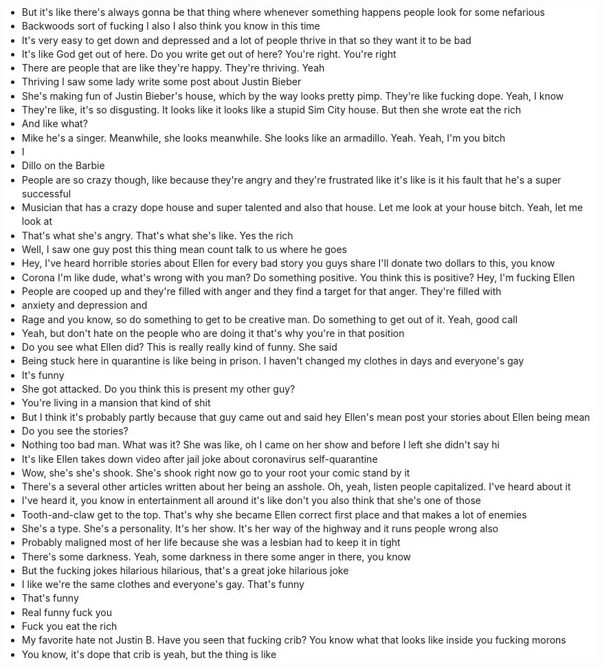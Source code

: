 *  But it's like there's always gonna be that thing where whenever something happens people look for some nefarious
*  Backwoods sort of fucking I also I also think you know in this time
*  It's very easy to get down and depressed and a lot of people thrive in that so they want it to be bad
*  It's like God get out of here. Do you write get out of here? You're right. You're right
*  There are people that are like they're happy. They're thriving. Yeah
*  Thriving I saw some lady write some post about Justin Bieber
*  She's making fun of Justin Bieber's house, which by the way looks pretty pimp. They're like fucking dope. Yeah, I know
*  They're like, it's so disgusting. It looks like it looks like a stupid Sim City house. But then she wrote eat the rich
*  And like what?
*  Mike he's a singer. Meanwhile, she looks meanwhile. She looks like an armadillo. Yeah. Yeah, I'm you bitch
*  I
*  Dillo on the Barbie
*  People are so crazy though, like because they're angry and they're frustrated like it's like is it his fault that he's a super successful
*  Musician that has a crazy dope house and super talented and also that house. Let me look at your house bitch. Yeah, let me look at
*  That's what she's angry. That's what she's like. Yes the rich
*  Well, I saw one guy post this thing mean count talk to us where he goes
*  Hey, I've heard horrible stories about Ellen for every bad story you guys share I'll donate two dollars to this, you know
*  Corona I'm like dude, what's wrong with you man? Do something positive. You think this is positive? Hey, I'm fucking Ellen
*  People are cooped up and they're filled with anger and they find a target for that anger. They're filled with
*  anxiety and depression and
*  Rage and you know, so do something to get to be creative man. Do something to get out of it. Yeah, good call
*  Yeah, but don't hate on the people who are doing it that's why you're in that position
*  Do you see what Ellen did? This is really really kind of funny. She said
*  Being stuck here in quarantine is like being in prison. I haven't changed my clothes in days and everyone's gay
*  It's funny
*  She got attacked. Do you think this is present my other guy?
*  You're living in a mansion that kind of shit
*  But I think it's probably partly because that guy came out and said hey Ellen's mean post your stories about Ellen being mean
*  Do you see the stories?
*  Nothing too bad man. What was it? She was like, oh I came on her show and before I left she didn't say hi
*  It's like Ellen takes down video after jail joke about coronavirus self-quarantine
*  Wow, she's she's shook. She's shook right now go to your root your comic stand by it
*  There's a several other articles written about her being an asshole. Oh, yeah, listen people capitalized. I've heard about it
*  I've heard it, you know in entertainment all around it's like don't you also think that she's one of those
*  Tooth-and-claw get to the top. That's why she became Ellen correct first place and that makes a lot of enemies
*  She's a type. She's a personality. It's her show. It's her way of the highway and it runs people wrong also
*  Probably maligned most of her life because she was a lesbian had to keep it in tight
*  There's some darkness. Yeah, some darkness in there some anger in there, you know
*  But the fucking jokes hilarious hilarious, that's a great joke hilarious joke
*  I like we're the same clothes and everyone's gay. That's funny
*  That's funny
*  Real funny fuck you
*  Fuck you eat the rich
*  My favorite hate not Justin B. Have you seen that fucking crib? You know what that looks like inside you fucking morons
*  You know, it's dope that crib is yeah, but the thing is like